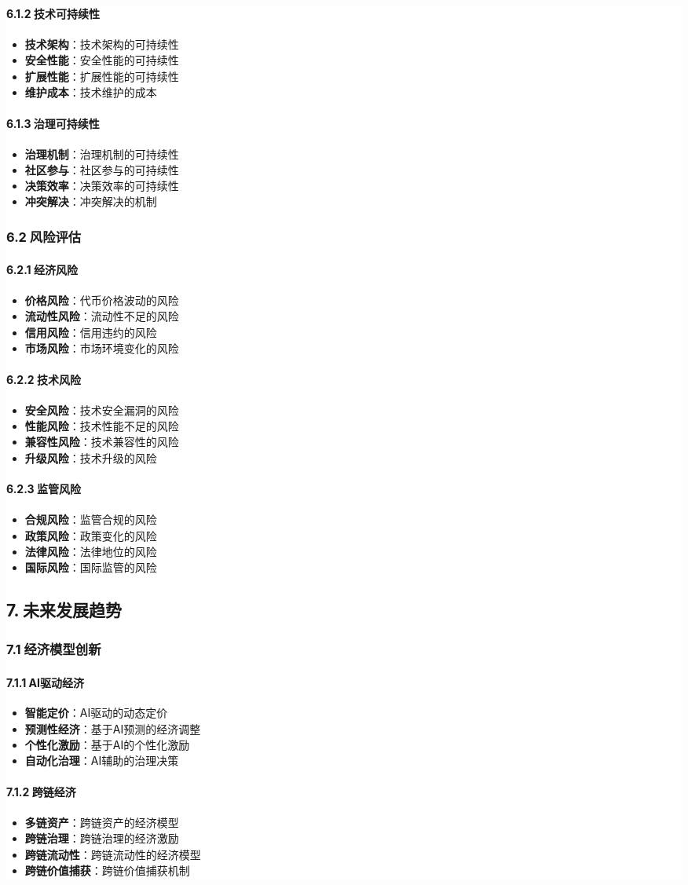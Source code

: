 #### 6.1.2 技术可持续性

- **技术架构**：技术架构的可持续性
- **安全性能**：安全性能的可持续性
- **扩展性能**：扩展性能的可持续性
- **维护成本**：技术维护的成本

#### 6.1.3 治理可持续性

- **治理机制**：治理机制的可持续性
- **社区参与**：社区参与的可持续性
- **决策效率**：决策效率的可持续性
- **冲突解决**：冲突解决的机制

### 6.2 风险评估

#### 6.2.1 经济风险

- **价格风险**：代币价格波动的风险
- **流动性风险**：流动性不足的风险
- **信用风险**：信用违约的风险
- **市场风险**：市场环境变化的风险

#### 6.2.2 技术风险

- **安全风险**：技术安全漏洞的风险
- **性能风险**：技术性能不足的风险
- **兼容性风险**：技术兼容性的风险
- **升级风险**：技术升级的风险

#### 6.2.3 监管风险

- **合规风险**：监管合规的风险
- **政策风险**：政策变化的风险
- **法律风险**：法律地位的风险
- **国际风险**：国际监管的风险

## 7. 未来发展趋势

### 7.1 经济模型创新

#### 7.1.1 AI驱动经济

- **智能定价**：AI驱动的动态定价
- **预测性经济**：基于AI预测的经济调整
- **个性化激励**：基于AI的个性化激励
- **自动化治理**：AI辅助的治理决策

#### 7.1.2 跨链经济

- **多链资产**：跨链资产的经济模型
- **跨链治理**：跨链治理的经济激励
- **跨链流动性**：跨链流动性的经济模型
- **跨链价值捕获**：跨链价值捕获机制
